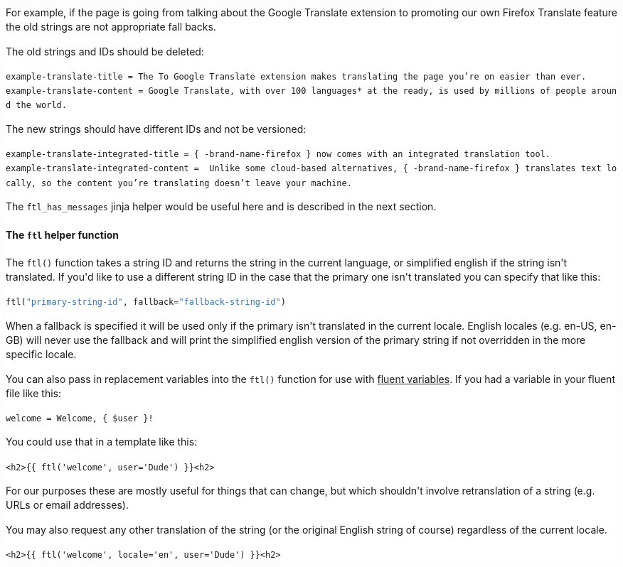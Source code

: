 For example, if the page is going from talking about the Google Translate extension to promoting our own Firefox Translate feature the old strings are not appropriate fall backs.

The old strings and IDs should be deleted:

``` fluent
example-translate-title = The To Google Translate extension makes translating the page you’re on easier than ever.
example-translate-content = Google Translate, with over 100 languages* at the ready, is used by millions of people around the world.
```

The new strings should have different IDs and not be versioned:

``` fluent
example-translate-integrated-title = { -brand-name-firefox } now comes with an integrated translation tool.
example-translate-integrated-content =  Unlike some cloud-based alternatives, { -brand-name-firefox } translates text locally, so the content you’re translating doesn’t leave your machine.
```

The `ftl_has_messages` jinja helper would be useful here and is described in the next section.

#### The `ftl` helper function

The `ftl()` function takes a string ID and returns the string in the current language, or simplified english if the string isn't translated. If you'd like to use a different string ID in the case that the primary one isn't translated you can specify that like this:

``` python
ftl("primary-string-id", fallback="fallback-string-id")
```

When a fallback is specified it will be used only if the primary isn't translated in the current locale. English locales (e.g. en-US, en-GB) will never use the fallback and will print the simplified english version of the primary string if not overridden in the more specific locale.

You can also pass in replacement variables into the `ftl()` function for use with [fluent variables](https://projectfluent.org/fluent/guide/variables.html). If you had a variable in your fluent file like this:

``` fluent
welcome = Welcome, { $user }!
```

You could use that in a template like this:

``` jinja
<h2>{{ ftl('welcome', user='Dude') }}<h2>
```

For our purposes these are mostly useful for things that can change, but which shouldn't involve retranslation of a string (e.g. URLs or email addresses).

You may also request any other translation of the string (or the original English string of course) regardless of the current locale.

``` jinja
<h2>{{ ftl('welcome', locale='en', user='Dude') }}<h2>
```
